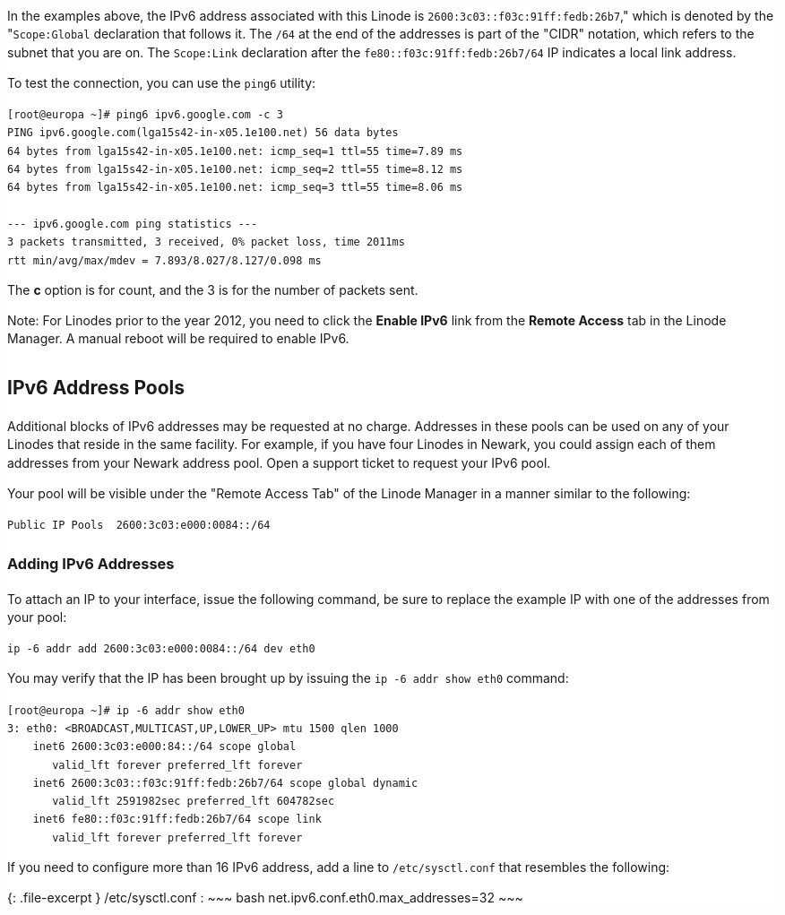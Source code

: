 In the examples above, the IPv6 address associated with this Linode is `2600:3c03::f03c:91ff:fedb:26b7`," which is denoted by the "`Scope:Global` declaration that follows it. The `/64` at the end of the addresses is part of the "CIDR" notation, which refers to the subnet that you are on. The `Scope:Link` declaration after the `fe80::f03c:91ff:fedb:26b7/64` IP indicates a local link address.

To test the connection, you can use the `ping6` utility:

    [root@europa ~]# ping6 ipv6.google.com -c 3
    PING ipv6.google.com(lga15s42-in-x05.1e100.net) 56 data bytes
    64 bytes from lga15s42-in-x05.1e100.net: icmp_seq=1 ttl=55 time=7.89 ms
    64 bytes from lga15s42-in-x05.1e100.net: icmp_seq=2 ttl=55 time=8.12 ms
    64 bytes from lga15s42-in-x05.1e100.net: icmp_seq=3 ttl=55 time=8.06 ms

    --- ipv6.google.com ping statistics ---
    3 packets transmitted, 3 received, 0% packet loss, time 2011ms
    rtt min/avg/max/mdev = 7.893/8.027/8.127/0.098 ms

The **c** option is for count, and the 3 is for the number of packets sent.

Note: For Linodes prior to the year 2012, you need to click the **Enable IPv6** link from the **Remote Access** tab in the Linode Manager. A manual reboot will be required to enable IPv6.

IPv6 Address Pools
------------------

Additional blocks of IPv6 addresses may be requested at no charge. Addresses in these pools can be used on any of your Linodes that reside in the same facility. For example, if you have four Linodes in Newark, you could assign each of them addresses from your Newark address pool. Open a support ticket to request your IPv6 pool.

Your pool will be visible under the "Remote Access Tab" of the Linode Manager in a manner similar to the following:

    Public IP Pools  2600:3c03:e000:0084::/64 

### Adding IPv6 Addresses

To attach an IP to your interface, issue the following command, be sure to replace the example IP with one of the addresses from your pool:

    ip -6 addr add 2600:3c03:e000:0084::/64 dev eth0

You may verify that the IP has been brought up by issuing the `ip -6 addr show eth0` command:

    [root@europa ~]# ip -6 addr show eth0
    3: eth0: <BROADCAST,MULTICAST,UP,LOWER_UP> mtu 1500 qlen 1000
        inet6 2600:3c03:e000:84::/64 scope global
           valid_lft forever preferred_lft forever
        inet6 2600:3c03::f03c:91ff:fedb:26b7/64 scope global dynamic
           valid_lft 2591982sec preferred_lft 604782sec
        inet6 fe80::f03c:91ff:fedb:26b7/64 scope link
           valid_lft forever preferred_lft forever

If you need to configure more than 16 IPv6 address, add a line to `/etc/sysctl.conf` that resembles the following:

{: .file-excerpt }
/etc/sysctl.conf
:   ~~~ bash
    net.ipv6.conf.eth0.max_addresses=32
    ~~~
